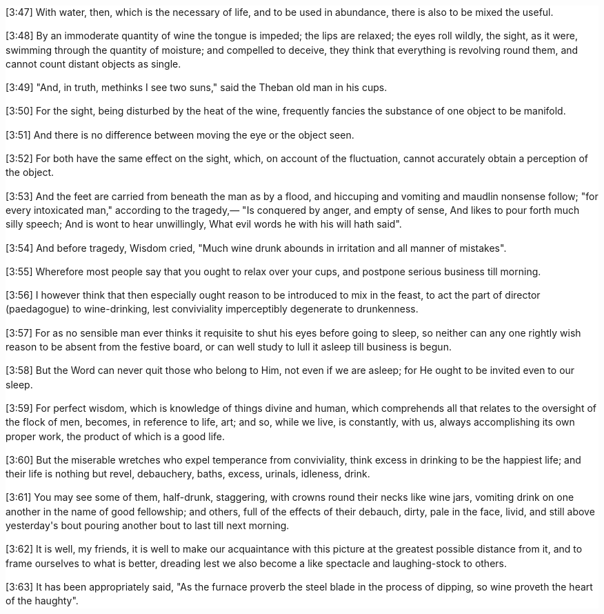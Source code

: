 [3:47] With water, then, which is the necessary of life, and to be used in abundance, there is also to be mixed the useful.

[3:48] By an immoderate quantity of wine the tongue is impeded; the lips are relaxed; the eyes roll wildly, the sight, as it were, swimming through the quantity of moisture; and compelled to deceive, they think that everything is revolving round them, and cannot count distant objects as single.

[3:49] "And, in truth, methinks I see two suns," said the Theban old man in his cups.

[3:50] For the sight, being disturbed by the heat of the wine, frequently fancies the substance of one object to be manifold.

[3:51] And there is no difference between moving the eye or the object seen.

[3:52] For both have the same effect on the sight, which, on account of the fluctuation, cannot accurately obtain a perception of the object.

[3:53] And the feet are carried from beneath the man as by a flood, and hiccuping and vomiting and maudlin nonsense follow; "for every intoxicated man," according to the tragedy,—  "Is conquered by anger, and empty of sense, And likes to pour forth much silly speech; And is wont to hear unwillingly, What evil words he with his will hath said".

[3:54] And before tragedy, Wisdom cried, "Much wine drunk abounds in irritation and all manner of mistakes".

[3:55] Wherefore most people say that you ought to relax over your cups, and postpone serious business till morning.

[3:56] I however think that then especially ought reason to be introduced to mix in the feast, to act the part of director (paedagogue) to wine-drinking, lest conviviality imperceptibly degenerate to drunkenness.

[3:57] For as no sensible man ever thinks it requisite to shut his eyes before going to sleep, so neither can any one rightly wish reason to be absent from the festive board, or can well study to lull it asleep till business is begun.

[3:58] But the Word can never quit those who belong to Him, not even if we are asleep; for He ought to be invited even to our sleep.

[3:59] For perfect wisdom, which is knowledge of things divine and human, which comprehends all that relates to the oversight of the flock of men, becomes, in reference to life, art; and so, while we live, is constantly, with us, always accomplishing its own proper work, the product of which is a good life.

[3:60] But the miserable wretches who expel temperance from conviviality, think excess in drinking to be the happiest life; and their life is nothing but revel, debauchery, baths, excess, urinals, idleness, drink.

[3:61] You may see some of them, half-drunk, staggering, with crowns round their necks like wine jars, vomiting drink on one another in the name of good fellowship; and others, full of the effects of their debauch, dirty, pale in the face, livid, and still above yesterday's bout pouring another bout to last till next morning.

[3:62] It is well, my friends, it is well to make our acquaintance with this picture at the greatest possible distance from it, and to frame ourselves to what is better, dreading lest we also become a like spectacle and laughing-stock to others.

[3:63] It has been appropriately said, "As the furnace proverb the steel blade in the process of dipping, so wine proveth the heart of the haughty".
